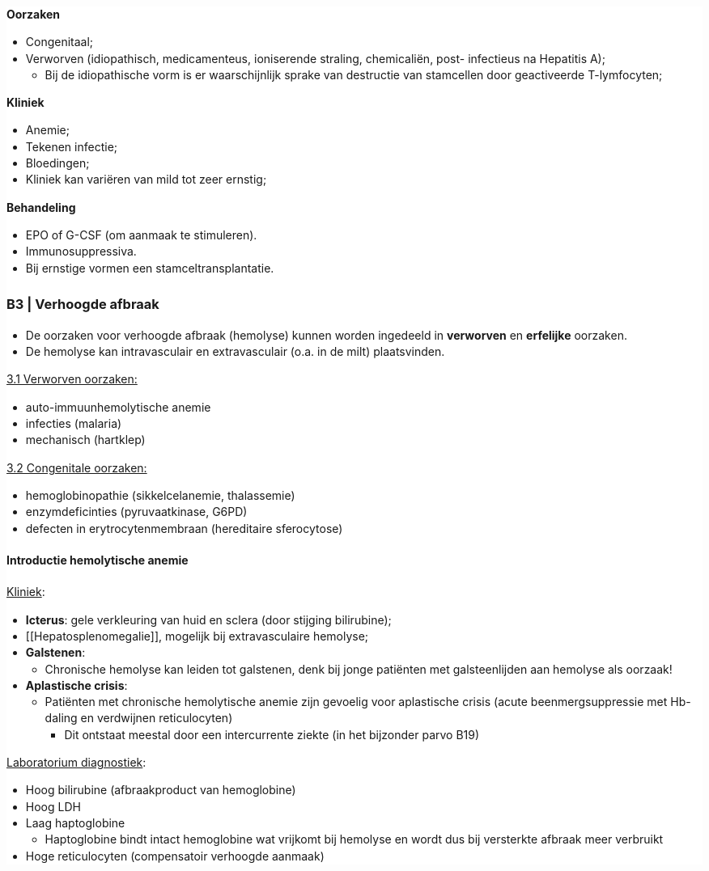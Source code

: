 **Oorzaken**
- Congenitaal; 
- Verworven (idiopathisch, medicamenteus, ioniserende straling, chemicaliën, post- infectieus na Hepatitis A);
	- Bij de idiopathische vorm is er waarschijnlijk sprake van destructie van stamcellen door geactiveerde T-lymfocyten;

**Kliniek**
- Anemie;
- Tekenen infectie;
- Bloedingen;
- Kliniek kan variëren van mild tot zeer ernstig;

**Behandeling**
- EPO of G-CSF (om aanmaak te stimuleren).
- Immunosuppressiva. 
- Bij ernstige vormen een stamceltransplantatie.

### B3 | Verhoogde afbraak

- De oorzaken voor verhoogde afbraak (hemolyse) kunnen worden ingedeeld in **verworven** en **erfelijke** oorzaken.
- De hemolyse kan intravasculair en extravasculair (o.a. in de milt) plaatsvinden.

<u>3.1 Verworven oorzaken:</u>
 - auto-immuunhemolytische anemie
 - infecties (malaria)
 - mechanisch (hartklep)

<u>3.2 Congenitale oorzaken:</u>
 - hemoglobinopathie (sikkelcelanemie, thalassemie)
 - enzymdeficinties (pyruvaatkinase, G6PD)
 - defecten in erytrocytenmembraan (hereditaire sferocytose)

#### Introductie hemolytische anemie
<u>Kliniek</u>:
- **Icterus**: gele verkleuring van huid en sclera (door stijging bilirubine);
- [[Hepatosplenomegalie]], mogelijk bij extravasculaire hemolyse;
- **Galstenen**:
	- Chronische hemolyse kan leiden tot galstenen, denk bij jonge patiënten met galsteenlijden aan hemolyse als oorzaak!
-  **Aplastische crisis**:
	- Patiënten met chronische hemolytische anemie zijn gevoelig voor aplastische crisis (acute beenmergsuppressie met Hb-daling en verdwijnen reticulocyten)
		- Dit ontstaat meestal door een intercurrente ziekte (in het bijzonder parvo B19)

<u>Laboratorium diagnostiek</u>:
- Hoog bilirubine (afbraakproduct van hemoglobine)
- Hoog LDH
- Laag haptoglobine 
	- Haptoglobine bindt intact hemoglobine wat vrijkomt bij hemolyse en wordt dus bij versterkte afbraak meer verbruikt
- Hoge reticulocyten (compensatoir verhoogde aanmaak)
